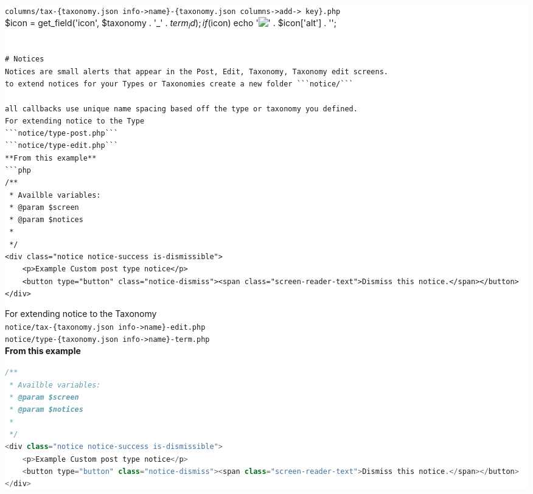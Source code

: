 ```columns/tax-{taxonomy.json info->name}-{taxonomy.json columns->add-> key}.php```  
$icon = get_field('icon', $taxonomy . '_' . $term_id);
if($icon) echo '<img src="' . $icon['url'] . '" alt="' . $icon['alt'] . '" />';
```

# Notices
Notices are small alerts that appear in the Post, Edit, Taxonomy, Taxonomy edit screens.
to extend notices for your Types or Taxonomies create a new folder ```notice/```  

all callbacks use unique name spacing based off the type or taxonomy you defined.  
For extending notice to the Type  
```notice/type-post.php```  
```notice/type-edit.php```  
**From this example**  
```php
/**
 * Availble variables:
 * @param $screen
 * @param $notices
 * 
 */
<div class="notice notice-success is-dismissible">
    <p>Example Custom post type notice</p>
    <button type="button" class="notice-dismiss"><span class="screen-reader-text">Dismiss this notice.</span></button>
</div>
```  
For extending notice to the Taxonomy  
```notice/tax-{taxonomy.json info->name}-edit.php```  
```notice/type-{taxonomy.json info->name}-term.php```  
**From this example**  
```php
/**
 * Availble variables:
 * @param $screen
 * @param $notices
 * 
 */
<div class="notice notice-success is-dismissible">
    <p>Example Custom post type notice</p>
    <button type="button" class="notice-dismiss"><span class="screen-reader-text">Dismiss this notice.</span></button>
</div>
```  

